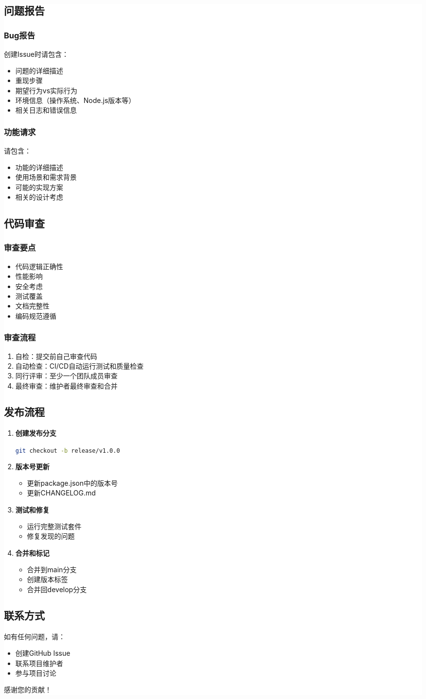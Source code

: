 ## 问题报告

### Bug报告
创建Issue时请包含：
- 问题的详细描述
- 重现步骤
- 期望行为vs实际行为
- 环境信息（操作系统、Node.js版本等）
- 相关日志和错误信息

### 功能请求
请包含：
- 功能的详细描述
- 使用场景和需求背景
- 可能的实现方案
- 相关的设计考虑

## 代码审查

### 审查要点
- 代码逻辑正确性
- 性能影响
- 安全考虑
- 测试覆盖
- 文档完整性
- 编码规范遵循

### 审查流程
1. 自检：提交前自己审查代码
2. 自动检查：CI/CD自动运行测试和质量检查
3. 同行评审：至少一个团队成员审查
4. 最终审查：维护者最终审查和合并

## 发布流程

1. **创建发布分支**
   ```bash
   git checkout -b release/v1.0.0
   ```

2. **版本号更新**
   - 更新package.json中的版本号
   - 更新CHANGELOG.md

3. **测试和修复**
   - 运行完整测试套件
   - 修复发现的问题

4. **合并和标记**
   - 合并到main分支
   - 创建版本标签
   - 合并回develop分支

## 联系方式

如有任何问题，请：
- 创建GitHub Issue
- 联系项目维护者
- 参与项目讨论

感谢您的贡献！